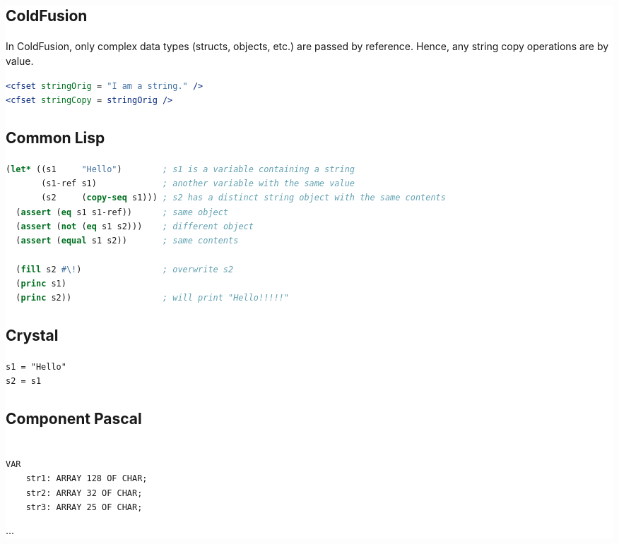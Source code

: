 

## ColdFusion

In ColdFusion, only complex data types (structs, objects, etc.)
are passed by reference.
Hence, any string copy operations are by value.


```coldfusion
<cfset stringOrig = "I am a string." />
<cfset stringCopy = stringOrig />
```



## Common Lisp



```lisp
(let* ((s1     "Hello")        ; s1 is a variable containing a string
       (s1-ref s1)             ; another variable with the same value
       (s2     (copy-seq s1))) ; s2 has a distinct string object with the same contents
  (assert (eq s1 s1-ref))      ; same object
  (assert (not (eq s1 s2)))    ; different object
  (assert (equal s1 s2))       ; same contents

  (fill s2 #\!)                ; overwrite s2
  (princ s1)
  (princ s2))                  ; will print "Hello!!!!!"
```



## Crystal


```crystal
s1 = "Hello"
s2 = s1
```



## Component Pascal


```oberon2

VAR
	str1: ARRAY 128 OF CHAR;
	str2: ARRAY 32 OF CHAR;
	str3: ARRAY 25 OF CHAR;

```

...
